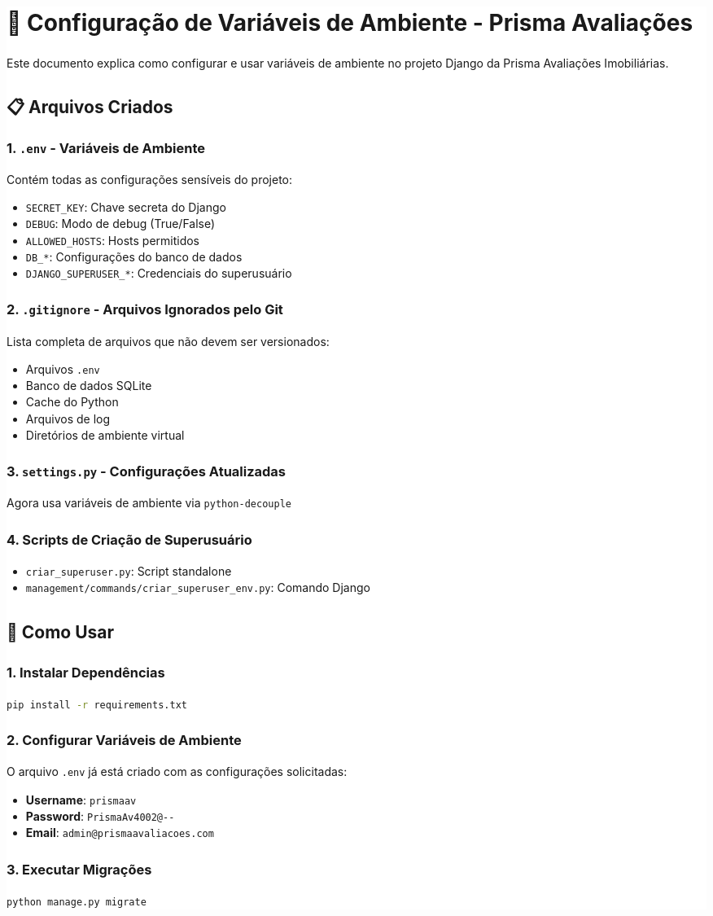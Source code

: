 # 🔧 Configuração de Variáveis de Ambiente - Prisma Avaliações

Este documento explica como configurar e usar variáveis de ambiente no projeto Django da Prisma Avaliações Imobiliárias.

## 📋 Arquivos Criados

### 1. `.env` - Variáveis de Ambiente
Contém todas as configurações sensíveis do projeto:
- `SECRET_KEY`: Chave secreta do Django
- `DEBUG`: Modo de debug (True/False)
- `ALLOWED_HOSTS`: Hosts permitidos
- `DB_*`: Configurações do banco de dados
- `DJANGO_SUPERUSER_*`: Credenciais do superusuário

### 2. `.gitignore` - Arquivos Ignorados pelo Git
Lista completa de arquivos que não devem ser versionados:
- Arquivos `.env`
- Banco de dados SQLite
- Cache do Python
- Arquivos de log
- Diretórios de ambiente virtual

### 3. `settings.py` - Configurações Atualizadas
Agora usa variáveis de ambiente via `python-decouple`

### 4. Scripts de Criação de Superusuário
- `criar_superuser.py`: Script standalone
- `management/commands/criar_superuser_env.py`: Comando Django

## 🚀 Como Usar

### 1. Instalar Dependências
```bash
pip install -r requirements.txt
```

### 2. Configurar Variáveis de Ambiente
O arquivo `.env` já está criado com as configurações solicitadas:
- **Username**: `prismaav`
- **Password**: `PrismaAv4002@--`
- **Email**: `admin@prismaavaliacoes.com`

### 3. Executar Migrações
```bash
python manage.py migrate
```
